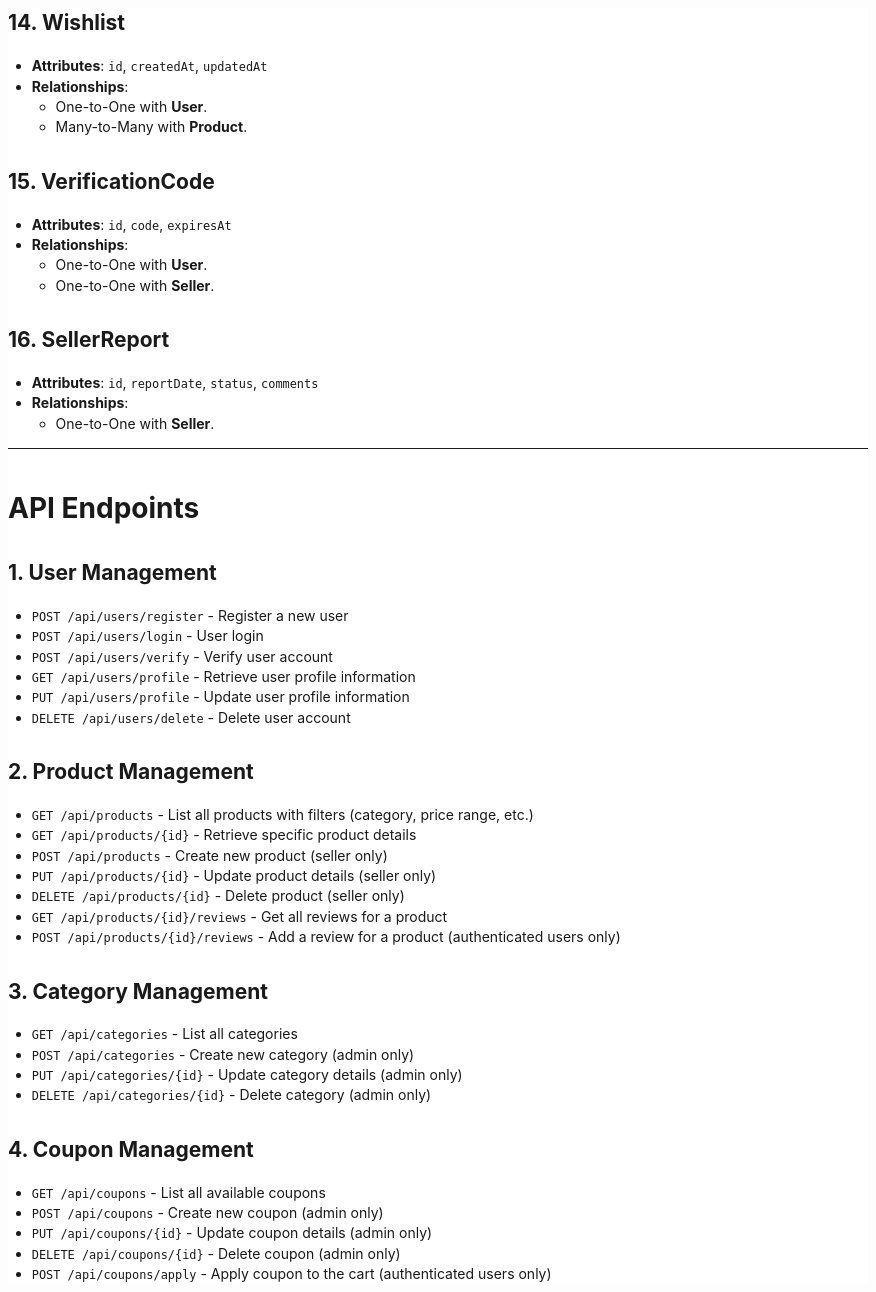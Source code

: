 ## 14. Wishlist
- **Attributes**: `id`, `createdAt`, `updatedAt`
- **Relationships**:
   - One-to-One with **User**.
   - Many-to-Many with **Product**.

## 15. VerificationCode
- **Attributes**: `id`, `code`, `expiresAt`
- **Relationships**:
   - One-to-One with **User**.
   - One-to-One with **Seller**.

## 16. SellerReport
- **Attributes**: `id`, `reportDate`, `status`, `comments`
- **Relationships**:
   - One-to-One with **Seller**.


---

# API Endpoints

## 1. User Management
- `POST /api/users/register` - Register a new user
- `POST /api/users/login` - User login
- `POST /api/users/verify` - Verify user account
- `GET /api/users/profile` - Retrieve user profile information
- `PUT /api/users/profile` - Update user profile information
- `DELETE /api/users/delete` - Delete user account

## 2. Product Management
- `GET /api/products` - List all products with filters (category, price range, etc.)
- `GET /api/products/{id}` - Retrieve specific product details
- `POST /api/products` - Create new product (seller only)
- `PUT /api/products/{id}` - Update product details (seller only)
- `DELETE /api/products/{id}` - Delete product (seller only)
- `GET /api/products/{id}/reviews` - Get all reviews for a product
- `POST /api/products/{id}/reviews` - Add a review for a product (authenticated users only)

## 3. Category Management
- `GET /api/categories` - List all categories
- `POST /api/categories` - Create new category (admin only)
- `PUT /api/categories/{id}` - Update category details (admin only)
- `DELETE /api/categories/{id}` - Delete category (admin only)

## 4. Coupon Management
- `GET /api/coupons` - List all available coupons
- `POST /api/coupons` - Create new coupon (admin only)
- `PUT /api/coupons/{id}` - Update coupon details (admin only)
- `DELETE /api/coupons/{id}` - Delete coupon (admin only)
- `POST /api/coupons/apply` - Apply coupon to the cart (authenticated users only)
